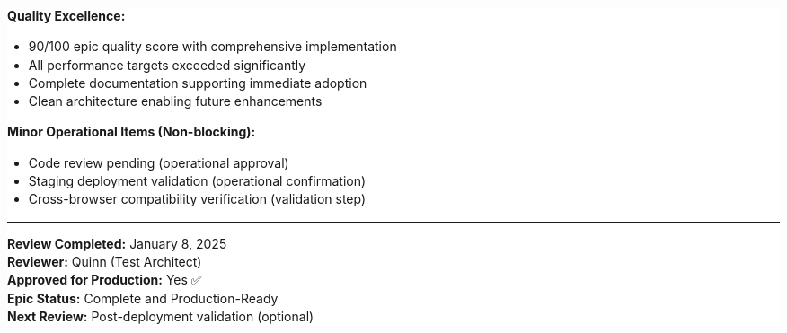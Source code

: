**Quality Excellence:**
- 90/100 epic quality score with comprehensive implementation
- All performance targets exceeded significantly
- Complete documentation supporting immediate adoption
- Clean architecture enabling future enhancements

**Minor Operational Items (Non-blocking):**
- Code review pending (operational approval)
- Staging deployment validation (operational confirmation)
- Cross-browser compatibility verification (validation step)

---

**Review Completed:** January 8, 2025  
**Reviewer:** Quinn (Test Architect)  
**Approved for Production:** Yes ✅  
**Epic Status:** Complete and Production-Ready  
**Next Review:** Post-deployment validation (optional)